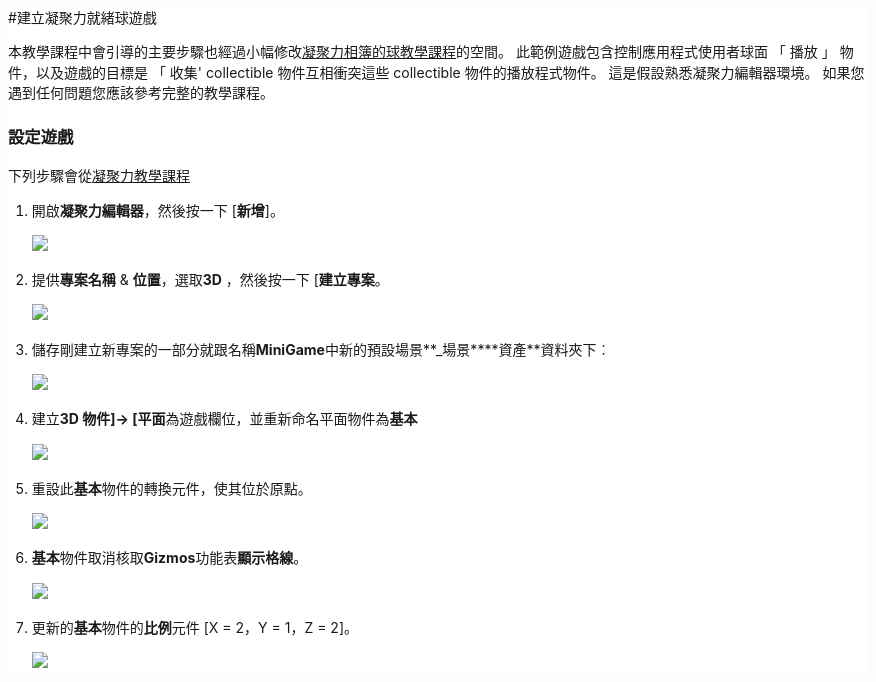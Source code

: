 <properties
    pageTitle="凝聚力相簿的球教學課程"
    description="建立傳統的凝聚力就緒球遊戲這是所有行動互動凝聚力教學課程的必要條件的步驟"
    services="mobile-engagement"
    documentationCenter="mobile"
    authors="piyushjo"
    manager="erikre"
    editor="" />

<tags
    ms.service="mobile-engagement"
    ms.workload="mobile"
    ms.tgt_pltfrm="na"
    ms.devlang="dotnet"
    ms.topic="article"
    ms.date="08/19/2016"
    ms.author="piyushjo" />

#<a id="unity-roll-a-ball"></a>建立凝聚力就緒球遊戲

本教學課程中會引導的主要步驟也經過小幅修改[凝聚力相簿的球教學課程](http://unity3d.com/learn/tutorials/projects/roll-ball-tutorial)的空間。 此範例遊戲包含控制應用程式使用者球面 「 播放 」 物件，以及遊戲的目標是 「 收集' collectible 物件互相衝突這些 collectible 物件的播放程式物件。 這是假設熟悉凝聚力編輯器環境。 如果您遇到任何問題您應該參考完整的教學課程。 

### <a name="setting-up-the-game"></a>設定遊戲
下列步驟會從[凝聚力教學課程](https://unity3d.com/learn/tutorials/projects/roll-a-ball/set-up?playlist=17141)

1. 開啟**凝聚力編輯器**，然後按一下 [**新增**]。 
    
    ![][51] 
    
2. 提供**專案名稱** & **位置**，選取**3D** ，然後按一下 [**建立專案**。
    
    ![][52]

3. 儲存剛建立新專案的一部分就跟名稱**MiniGame**中新的預設場景**\_場景****資產**資料夾下︰
    
    ![][53]

4. 建立**3D 物件]-> [平面**為遊戲欄位，並重新命名平面物件為**基本**

    ![][1]

5. 重設此**基本**物件的轉換元件，使其位於原點。 

    ![][3]

6. **基本**物件取消核取**Gizmos**功能表**顯示格線**。

    ![][4]

7. 更新的**基本**物件的**比例**元件 [X = 2，Y = 1，Z = 2]。 

    ![][5]


[1]: ./media/mobile-engagement-unity-roll-a-ball/1.png  
[2]: ./media/mobile-engagement-unity-roll-a-ball/2.png
[3]: ./media/mobile-engagement-unity-roll-a-ball/3.png
[4]: ./media/mobile-engagement-unity-roll-a-ball/4.png
[5]: ./media/mobile-engagement-unity-roll-a-ball/5.png
[6]: ./media/mobile-engagement-unity-roll-a-ball/6.png
[7]: ./media/mobile-engagement-unity-roll-a-ball/7.png
[8]: ./media/mobile-engagement-unity-roll-a-ball/8.png
[9]: ./media/mobile-engagement-unity-roll-a-ball/9.png  
[10]: ./media/mobile-engagement-unity-roll-a-ball/10.png    
[11]: ./media/mobile-engagement-unity-roll-a-ball/11.png    
[12]: ./media/mobile-engagement-unity-roll-a-ball/12.png
[13]: ./media/mobile-engagement-unity-roll-a-ball/13.png
[14]: ./media/mobile-engagement-unity-roll-a-ball/14.png
[15]: ./media/mobile-engagement-unity-roll-a-ball/15.png
[16]: ./media/mobile-engagement-unity-roll-a-ball/16.png
[17]: ./media/mobile-engagement-unity-roll-a-ball/17.png
[18]: ./media/mobile-engagement-unity-roll-a-ball/18.png
[19]: ./media/mobile-engagement-unity-roll-a-ball/19.png    
[20]: ./media/mobile-engagement-unity-roll-a-ball/20.png    
[21]: ./media/mobile-engagement-unity-roll-a-ball/21.png    
[22]: ./media/mobile-engagement-unity-roll-a-ball/22.png    
[23]: ./media/mobile-engagement-unity-roll-a-ball/23.png    
[24]: ./media/mobile-engagement-unity-roll-a-ball/24.png    
[25]: ./media/mobile-engagement-unity-roll-a-ball/25.png    
[26]: ./media/mobile-engagement-unity-roll-a-ball/26.png    
[27]: ./media/mobile-engagement-unity-roll-a-ball/27.png    
[28]: ./media/mobile-engagement-unity-roll-a-ball/28.png    
[29]: ./media/mobile-engagement-unity-roll-a-ball/29.png    
[30]: ./media/mobile-engagement-unity-roll-a-ball/30.png    
[31]: ./media/mobile-engagement-unity-roll-a-ball/31.png    
[32]: ./media/mobile-engagement-unity-roll-a-ball/32.png    
[33]: ./media/mobile-engagement-unity-roll-a-ball/33.png    
[34]: ./media/mobile-engagement-unity-roll-a-ball/34.png    
[35]: ./media/mobile-engagement-unity-roll-a-ball/35.png    
[36]: ./media/mobile-engagement-unity-roll-a-ball/36.png    
[37]: ./media/mobile-engagement-unity-roll-a-ball/37.png    
[38]: ./media/mobile-engagement-unity-roll-a-ball/38.png    
[51]: ./media/mobile-engagement-unity-roll-a-ball/new-project.png
[52]: ./media/mobile-engagement-unity-roll-a-ball/new-project-properties.png
[53]: ./media/mobile-engagement-unity-roll-a-ball/save-scene.png